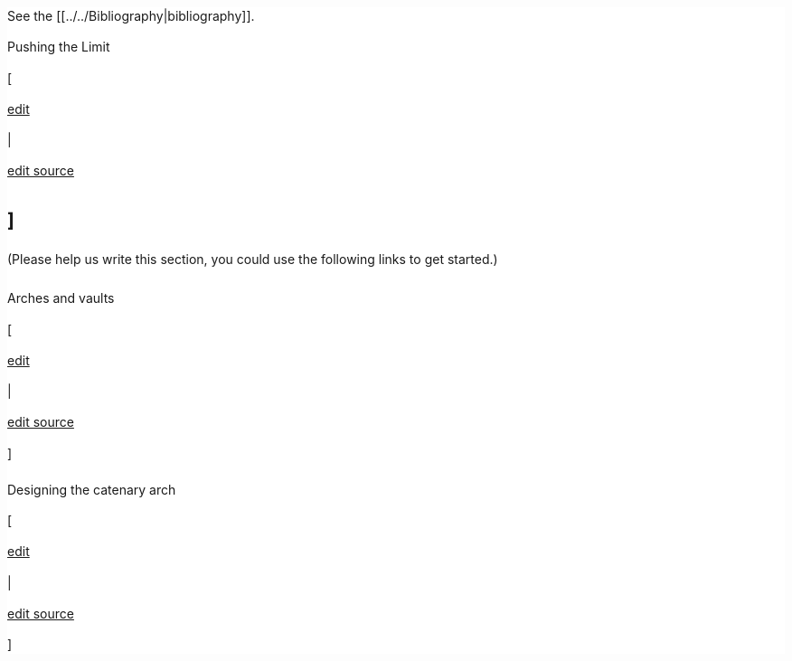  See the [[../../Bibliography|bibliography]].
 




 Pushing the Limit
 


 [
 
[edit](/w/index.php?title=Straw_Bale_Construction/Techniques/Pushing_the_Limit&veaction=edit&section=T-1 "Edit section: Pushing the Limit") 

 |
 
[edit source](/w/index.php?title=Straw_Bale_Construction/Techniques/Pushing_the_Limit&action=edit&section=T-1 "Edit section: Pushing the Limit") 

 ]
--------------------------------------------------------------------------------------------------------------------------------------------------------------------------------------------------------------------------------------------------------------------------------------------------------------------------------------



 (Please help us write this section, you could use the following links to get started.)
 


### 

 Arches and vaults
 


 [
 
[edit](/w/index.php?title=Straw_Bale_Construction/Techniques/Pushing_the_Limit&veaction=edit&section=T-2 "Edit section: Arches and vaults") 

 |
 
[edit source](/w/index.php?title=Straw_Bale_Construction/Techniques/Pushing_the_Limit&action=edit&section=T-2 "Edit section: Arches and vaults") 

 ]


#### 

 Designing the catenary arch
 


 [
 
[edit](/w/index.php?title=Straw_Bale_Construction/Techniques/Pushing_the_Limit&veaction=edit&section=T-3 "Edit section: Designing the catenary arch") 

 |
 
[edit source](/w/index.php?title=Straw_Bale_Construction/Techniques/Pushing_the_Limit&action=edit&section=T-3 "Edit section: Designing the catenary arch") 

 ]
